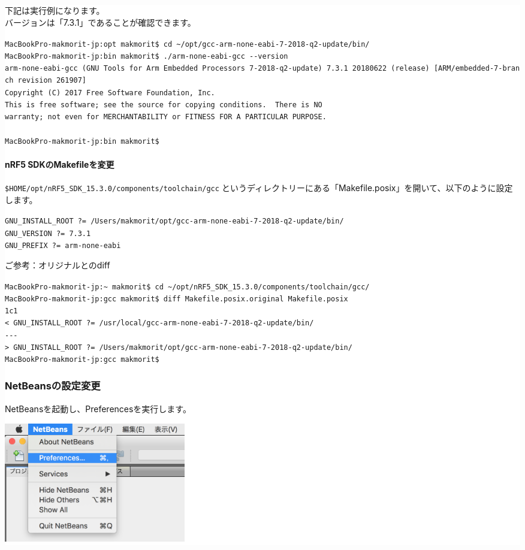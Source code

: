 下記は実行例になります。<br>
バージョンは「7.3.1」であることが確認できます。

```
MacBookPro-makmorit-jp:opt makmorit$ cd ~/opt/gcc-arm-none-eabi-7-2018-q2-update/bin/
MacBookPro-makmorit-jp:bin makmorit$ ./arm-none-eabi-gcc --version
arm-none-eabi-gcc (GNU Tools for Arm Embedded Processors 7-2018-q2-update) 7.3.1 20180622 (release) [ARM/embedded-7-branch revision 261907]
Copyright (C) 2017 Free Software Foundation, Inc.
This is free software; see the source for copying conditions.  There is NO
warranty; not even for MERCHANTABILITY or FITNESS FOR A PARTICULAR PURPOSE.

MacBookPro-makmorit-jp:bin makmorit$
```

#### nRF5 SDKのMakefileを変更

`$HOME/opt/nRF5_SDK_15.3.0/components/toolchain/gcc` というディレクトリーにある「Makefile.posix」を開いて、以下のように設定します。

```
GNU_INSTALL_ROOT ?= /Users/makmorit/opt/gcc-arm-none-eabi-7-2018-q2-update/bin/
GNU_VERSION ?= 7.3.1
GNU_PREFIX ?= arm-none-eabi
```

ご参考：オリジナルとのdiff
```
MacBookPro-makmorit-jp:~ makmorit$ cd ~/opt/nRF5_SDK_15.3.0/components/toolchain/gcc/
MacBookPro-makmorit-jp:gcc makmorit$ diff Makefile.posix.original Makefile.posix
1c1
< GNU_INSTALL_ROOT ?= /usr/local/gcc-arm-none-eabi-7-2018-q2-update/bin/
---
> GNU_INSTALL_ROOT ?= /Users/makmorit/opt/gcc-arm-none-eabi-7-2018-q2-update/bin/
MacBookPro-makmorit-jp:gcc makmorit$
```

### NetBeansの設定変更

NetBeansを起動し、Preferencesを実行します。

<img src="assets/0015.png" width="300">
